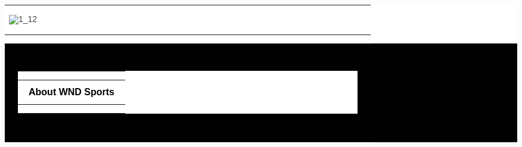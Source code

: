 </table>
</td>
</tr>
</tbody>
</table>
<table border="0" cellpadding="0" cellspacing="0" style="border-collapse: collapse; font-size: 14px; line-height: 1.5; background-color: #ffffff; border-radius: 0px; width: 100%;" bgcolor="#ffffff">
<tbody>
<tr style="border-color: transparent;">
<td cellpadding="0" cellspacing="0" style="border-collapse: collapse; border-color: transparent;">
<table cellpadding="0" cellspacing="0" id="wout_block_20_element_0" style="border-collapse: separate; font-size: 14px; line-height: 1.5; overflow: hidden; width: 100%;">
<tbody>
<tr class="content-row" style="border-color: transparent; color: #444; font-family: Arial, 'Helvetica Neue', Helvetica, sans-serif;">
<td class="content-cell padding-lr-0 padding-top-0 padding-bottom-0" width="600" style="border-collapse: collapse; border-color: transparent; vertical-align: top; padding: 0;" valign="top">
<div id="wout_block_20_element_0" style="font-size: 14px; line-height: 1.5; width: 100%; height: 207; display: block;" width="100%" height="207"><img border="0" width="600" height="auto" class="desktop  sp-img " align="left" alt="1_12" src="https://s7839000.sendpul.se/files/emailservice/userfiles/ab24a0e08a5e5cbdb4b4f5c471ddc6c67839000/1_12.png" iout_block_20_element_0="" style="height: auto; line-height: 100%; outline: 0; text-decoration: none; border: 0; margin: 0; display: block; -ms-interpolation-mode: bicubic;" />
<div style="font-size: 14px; line-height: 1.5; mso-hide: all;"><img border="0" width="100%" height="auto" class="mobile  sp-img " align="left" alt="1_12" src="https://s7839000.sendpul.se/files/emailservice/userfiles/ab24a0e08a5e5cbdb4b4f5c471ddc6c67839000/1_12.png" iout_block_20_element_0="" style="height: auto; line-height: 100%; outline: 0; text-decoration: none; border: 0; -ms-interpolation-mode: bicubic; display: none; width: 100%; max-width: 600px !important;" /></div>
</div>
<div style="font-size: 14px; line-height: 1.5; clear: both;"></div>
</td>
</tr>
</tbody>
</table>
</td>
</tr>
</tbody>
</table>
<table border="0" cellpadding="0" cellspacing="0" style="border-collapse: collapse; font-size: 14px; line-height: 1.5; background-color: #000000; border-radius: 1px; width: 100%;" bgcolor="#000000">
<tbody>
<tr style="border-color: transparent;">
<td cellpadding="0" cellspacing="0" style="border-collapse: collapse; border-color: transparent;">
<table cellpadding="0" cellspacing="0" style="border-collapse: separate; font-size: 14px; line-height: 1.5; border-radius: 1px; overflow: hidden; width: 100%;">
<tbody>
<tr class="content-row" style="border-color: transparent; color: #444; font-family: Arial, 'Helvetica Neue', Helvetica, sans-serif;">
<td class="content-cell" width="570" style="border-collapse: collapse; border-color: transparent; vertical-align: top; padding: 15px;" valign="top"><center>
<table cellpadding="0" border="0" cellspacing="0" class="sp-button flat auto-width" style="border-collapse: collapse; font-size: 14px; line-height: 1.5; border: 0; margin-left: auto; margin-right: auto; width: auto !important; border-radius: 0; box-shadow: none; background: #fff;">
<tbody>
<tr style="border-color: transparent;">
<td class="sp-button-text" style="border-collapse: collapse; border-color: transparent; border-width: 0; border-style: none; border: 0; padding: 0; align: center; border-radius: 0; width: auto; height: 40px; vertical-align: middle; text-align: center;" width="auto" height="40" valign="middle" align="center">
<table cellpadding="0" border="0" cellspacing="0" style="border-collapse: collapse; font-size: 14px; line-height: 1.5; border: 0px; width: 100%;">
<tbody>
<tr style="border-color: transparent;">
<td align="center" style="border-collapse: collapse; border-color: transparent; border: 0; padding: 0; line-height: 1;"><a target="_blank" rel="noopener noreferrer" style="text-decoration: none; color: #000; display: block; padding: 12px 18px; font-family: Arial, 'Helvetica Neue', Helvetica, sans-serif; font-family-short: arial; font-size: 16px; font-weight: bold;" href="https://drive.google.com/file/d/13TJg-d5w4MQ07lejqqBP-vpIquVeN67i/view?usp=sharing">About WND Sports</a></td>
</tr>
</tbody>
</table>